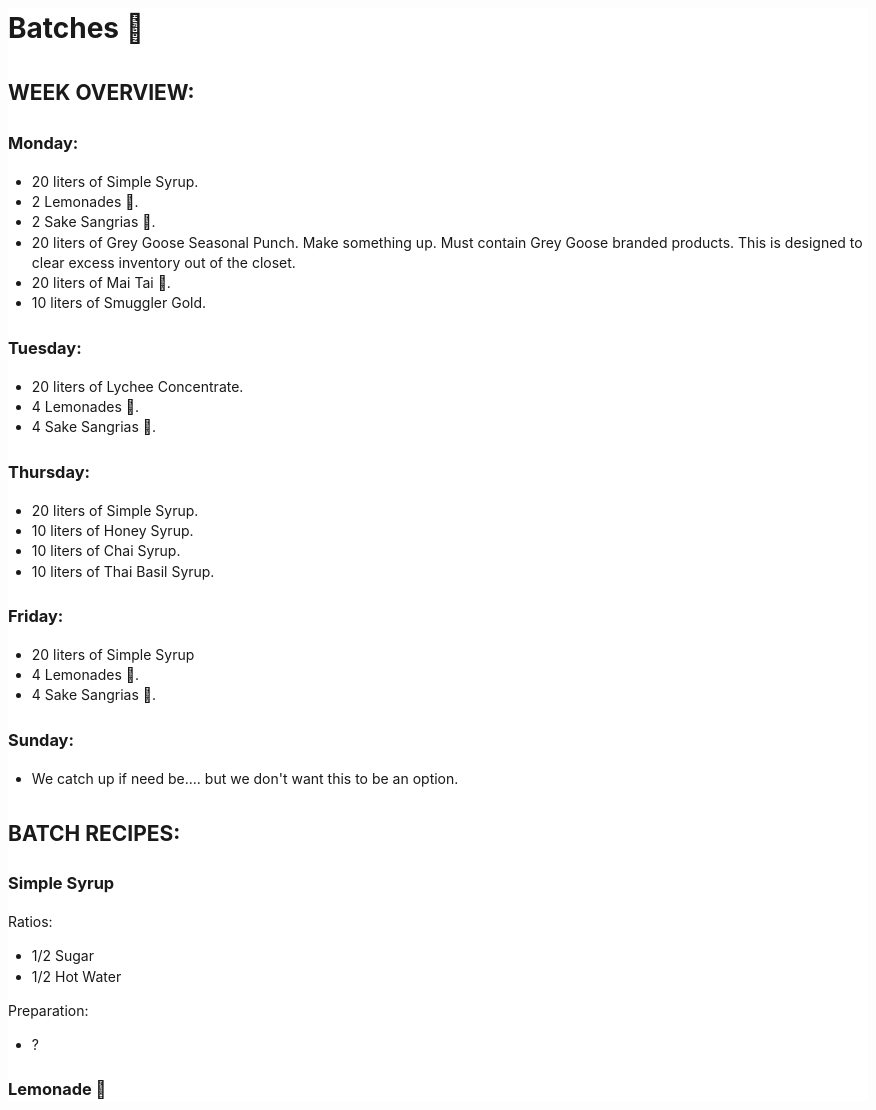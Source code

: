 # Batches &#xe30c;

## WEEK OVERVIEW:

### Monday:

- 20 liters of Simple Syrup.
- 2 Lemonades &#127819;.
- 2 Sake Sangrias &#129346;.
- 20 liters of Grey Goose Seasonal Punch. Make something up. Must contain Grey Goose branded products. This is designed to clear excess inventory out of the closet.
- 20 liters of Mai Tai &#127865;.
- 10 liters of Smuggler Gold.

### Tuesday:

- 20 liters of Lychee Concentrate.
- 4 Lemonades &#127819;.
- 4 Sake Sangrias &#129346;.

### Thursday:

- 20 liters of Simple Syrup.
- 10 liters of Honey Syrup.
- 10 liters of Chai Syrup.
- 10 liters of Thai Basil Syrup.

### Friday:

- 20 liters of Simple Syrup
- 4 Lemonades &#127819;.
- 4 Sake Sangrias &#129346;.

### Sunday:

- We catch up if need be.... but we don't want this to be an option.

## BATCH RECIPES:

### Simple Syrup

Ratios:

- 1/2 Sugar
- 1/2 Hot Water

Preparation:

- ?

### Lemonade &#127819;

